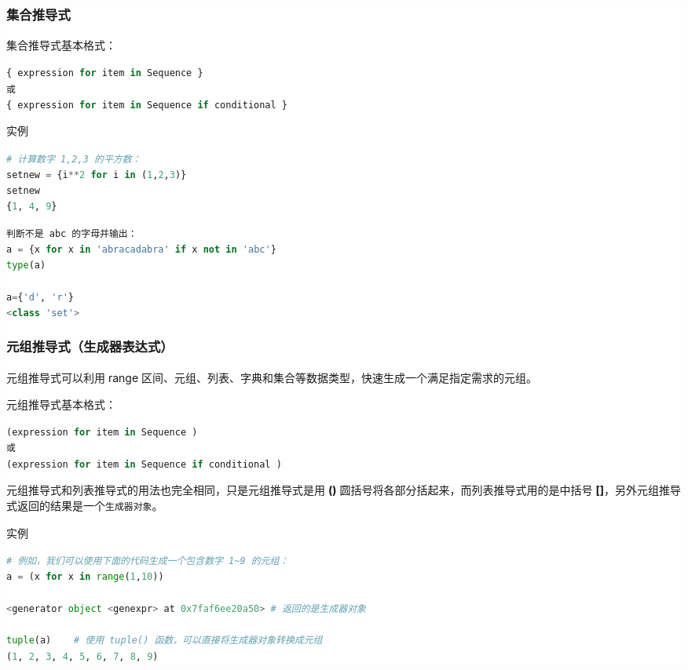 ### 集合推导式

集合推导式基本格式：

```py
{ expression for item in Sequence }
或
{ expression for item in Sequence if conditional }
```

实例

```py
# 计算数字 1,2,3 的平方数：
setnew = {i**2 for i in (1,2,3)}
setnew
{1, 4, 9}
```



```py
判断不是 abc 的字母并输出：
a = {x for x in 'abracadabra' if x not in 'abc'}
type(a)

a={'d', 'r'}
<class 'set'>
```



### 元组推导式（生成器表达式）

元组推导式可以利用 range 区间、元组、列表、字典和集合等数据类型，快速生成一个满足指定需求的元组。

元组推导式基本格式：

```py
(expression for item in Sequence )
或
(expression for item in Sequence if conditional )
```

元组推导式和列表推导式的用法也完全相同，只是元组推导式是用 **()** 圆括号将各部分括起来，而列表推导式用的是中括号 **[]**，另外元组推导式返回的结果是一个`生成器对象`。

实例

```py
# 例如，我们可以使用下面的代码生成一个包含数字 1~9 的元组：
a = (x for x in range(1,10))

<generator object <genexpr> at 0x7faf6ee20a50> # 返回的是生成器对象

tuple(a)    # 使用 tuple() 函数，可以直接将生成器对象转换成元组
(1, 2, 3, 4, 5, 6, 7, 8, 9)
```


